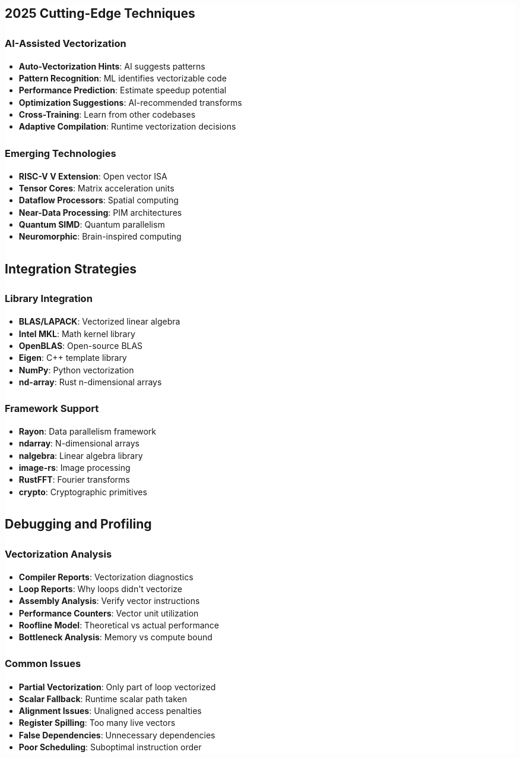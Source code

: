 ## 2025 Cutting-Edge Techniques
### AI-Assisted Vectorization
- **Auto-Vectorization Hints**: AI suggests patterns
- **Pattern Recognition**: ML identifies vectorizable code
- **Performance Prediction**: Estimate speedup potential
- **Optimization Suggestions**: AI-recommended transforms
- **Cross-Training**: Learn from other codebases
- **Adaptive Compilation**: Runtime vectorization decisions

### Emerging Technologies
- **RISC-V V Extension**: Open vector ISA
- **Tensor Cores**: Matrix acceleration units
- **Dataflow Processors**: Spatial computing
- **Near-Data Processing**: PIM architectures
- **Quantum SIMD**: Quantum parallelism
- **Neuromorphic**: Brain-inspired computing

## Integration Strategies
### Library Integration
- **BLAS/LAPACK**: Vectorized linear algebra
- **Intel MKL**: Math kernel library
- **OpenBLAS**: Open-source BLAS
- **Eigen**: C++ template library
- **NumPy**: Python vectorization
- **nd-array**: Rust n-dimensional arrays

### Framework Support
- **Rayon**: Data parallelism framework
- **ndarray**: N-dimensional arrays
- **nalgebra**: Linear algebra library
- **image-rs**: Image processing
- **RustFFT**: Fourier transforms
- **crypto**: Cryptographic primitives

## Debugging and Profiling
### Vectorization Analysis
- **Compiler Reports**: Vectorization diagnostics
- **Loop Reports**: Why loops didn't vectorize
- **Assembly Analysis**: Verify vector instructions
- **Performance Counters**: Vector unit utilization
- **Roofline Model**: Theoretical vs actual performance
- **Bottleneck Analysis**: Memory vs compute bound

### Common Issues
- **Partial Vectorization**: Only part of loop vectorized
- **Scalar Fallback**: Runtime scalar path taken
- **Alignment Issues**: Unaligned access penalties
- **Register Spilling**: Too many live vectors
- **False Dependencies**: Unnecessary dependencies
- **Poor Scheduling**: Suboptimal instruction order
